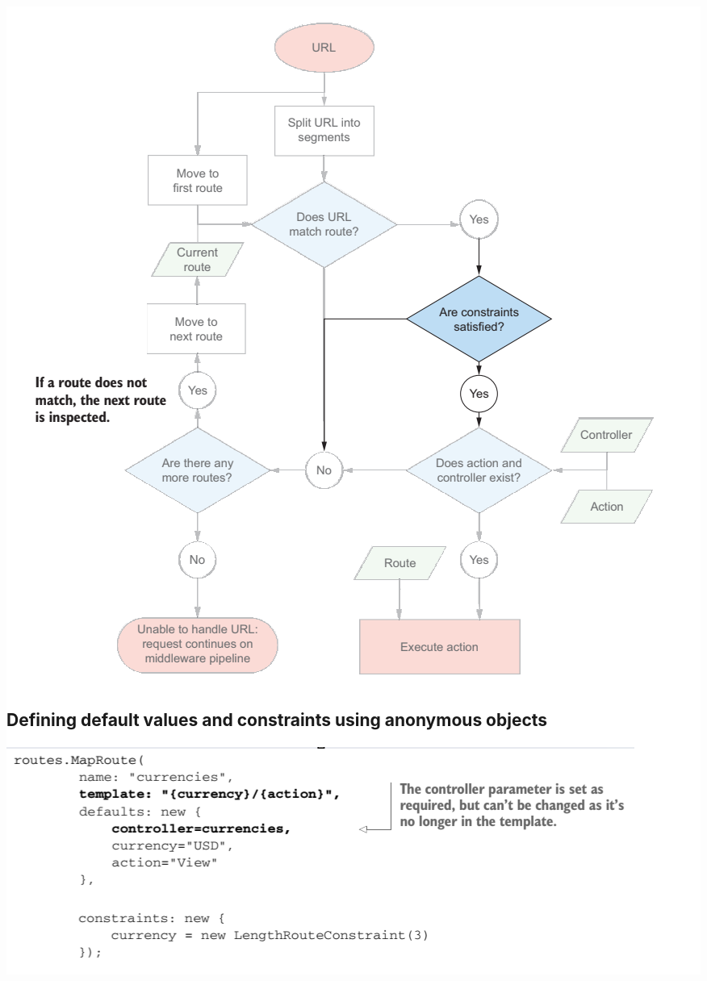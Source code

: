 ![anh](aspcore-42.png)


## Defining default values and constraints using anonymous objects

![anh](aspcore-43.png)
